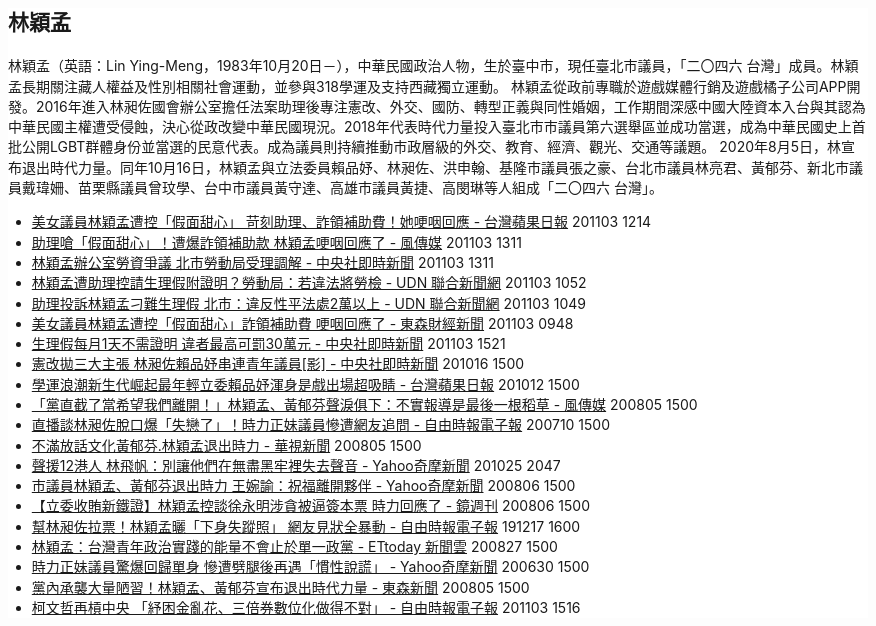 ## 林穎孟

林穎孟（英語：Lin Ying-Meng，1983年10月20日－），中華民國政治人物，生於臺中市，現任臺北市議員，「二〇四六 台灣」成員。林穎孟長期關注藏人權益及性別相關社會運動，並參與318學運及支持西藏獨立運動。
林穎孟從政前專職於遊戲媒體行銷及遊戲橘子公司APP開發。2016年進入林昶佐國會辦公室擔任法案助理後專注憲改、外交、國防、轉型正義與同性婚姻，工作期間深感中國大陸資本入台與其認為中華民國主權遭受侵蝕，決心從政改變中華民國現況。2018年代表時代力量投入臺北市市議員第六選舉區並成功當選，成為中華民國史上首批公開LGBT群體身份並當選的民意代表。成為議員則持續推動市政層級的外交、教育、經濟、觀光、交通等議題。
2020年8月5日，林宣布退出時代力量。同年10月16日，林穎孟與立法委員賴品妤、林昶佐、洪申翰、基隆市議員張之豪、台北市議員林亮君、黃郁芬、新北市議員戴瑋姍、苗栗縣議員曾玟學、台中市議員黃守達、高雄市議員黃捷、高閔琳等人組成「二〇四六 台灣」。
- [美女議員林穎孟遭控「假面甜心」 苛刻助理、詐領補助費！她哽咽回應 - 台灣蘋果日報](https://tw.appledaily.com/politics/20201103/4DBXN67QJ5B3FNCP4ES457IX4I/ "美女議員林穎孟遭控「假面甜心」 苛刻助理、詐領補助費！她哽咽回應 - 台灣蘋果日報") 201103 1214
- [助理嗆「假面甜心」！遭爆詐領補助款 林穎孟哽咽回應了 - 風傳媒](https://www.storm.mg/article/3170139 "助理嗆「假面甜心」！遭爆詐領補助款 林穎孟哽咽回應了 - 風傳媒") 201103 1311
- [林穎孟辦公室勞資爭議 北市勞動局受理調解 - 中央社即時新聞](https://www.cna.com.tw/news/aloc/202011030139.aspx "林穎孟辦公室勞資爭議 北市勞動局受理調解 - 中央社即時新聞") 201103 1311
- [林穎孟遭助理控請生理假附證明？勞動局：若違法將勞檢 - UDN 聯合新聞網](https://udn.com/news/story/7314/4984505?from=udn-ch1_breaknews-1-0-news "林穎孟遭助理控請生理假附證明？勞動局：若違法將勞檢 - UDN 聯合新聞網") 201103 1052
- [助理投訴林穎孟刁難生理假 北市：違反性平法處2萬以上 - UDN 聯合新聞網](https://udn.com/news/story/7314/4984493?from=udn-catebreaknews_ch2 "助理投訴林穎孟刁難生理假 北市：違反性平法處2萬以上 - UDN 聯合新聞網") 201103 1049
- [美女議員林穎孟遭控「假面甜心」詐領補助費 哽咽回應了 - 東森財經新聞](https://fnc.ebc.net.tw/FncNews/politics/127337 "美女議員林穎孟遭控「假面甜心」詐領補助費 哽咽回應了 - 東森財經新聞") 201103 0948
- [生理假每月1天不需證明 違者最高可罰30萬元 - 中央社即時新聞](https://www.cna.com.tw/news/ahel/202011030205.aspx "生理假每月1天不需證明 違者最高可罰30萬元 - 中央社即時新聞") 201103 1521
- [憲改拋三大主張 林昶佐賴品妤串連青年議員[影] - 中央社即時新聞](https://www.cna.com.tw/news/firstnews/202010160070.aspx "憲改拋三大主張 林昶佐賴品妤串連青年議員[影] - 中央社即時新聞") 201016 1500
- [學運浪潮新生代崛起最年輕立委賴品妤渾身是戲出場超吸睛 - 台灣蘋果日報](https://tw.appledaily.com/lifestyle/20201012/OPBYB6ITQFB5NIOY4K5ST6AEGI/ "學運浪潮新生代崛起最年輕立委賴品妤渾身是戲出場超吸睛 - 台灣蘋果日報") 201012 1500
- [「黨直截了當希望我們離開！」林穎孟、黃郁芬聲淚俱下：不實報導是最後一根稻草 - 風傳媒](https://www.storm.mg/article/2917204 "「黨直截了當希望我們離開！」林穎孟、黃郁芬聲淚俱下：不實報導是最後一根稻草 - 風傳媒") 200805 1500
- [直播談林昶佐脫口爆「失戀了」！時力正妹議員慘遭網友追問 - 自由時報電子報](https://news.ltn.com.tw/news/politics/breakingnews/3223667 "直播談林昶佐脫口爆「失戀了」！時力正妹議員慘遭網友追問 - 自由時報電子報") 200710 1500
- [不滿放話文化黃郁芬.林穎孟退出時力 - 華視新聞](https://news.cts.com.tw/cts/politics/202008/202008052009462.html "不滿放話文化黃郁芬.林穎孟退出時力 - 華視新聞") 200805 1500
- [聲援12港人 林飛帆：別讓他們在無盡黑牢裡失去聲音 - Yahoo奇摩新聞](https://tw.news.yahoo.com/%E8%81%B2%E6%8F%B412%E6%B8%AF%E4%BA%BA-%E6%9E%97%E9%A3%9B%E5%B8%86-%E5%88%A5%E8%AE%93%E4%BB%96%E5%80%91%E5%9C%A8%E7%84%A1%E7%9B%A1%E9%BB%91%E7%89%A2%E8%A3%A1%E5%A4%B1%E5%8E%BB%E8%81%B2%E9%9F%B3-124730597.html "聲援12港人 林飛帆：別讓他們在無盡黑牢裡失去聲音 - Yahoo奇摩新聞") 201025 2047
- [市議員林穎孟、黃郁芬退出時力 王婉諭：祝福離開夥伴 - Yahoo奇摩新聞](https://tw.news.yahoo.com/%E5%B8%82%E8%AD%B0%E5%93%A1%E6%9E%97%E7%A9%8E%E5%AD%9F-%E9%BB%83%E9%83%81%E8%8A%AC%E9%80%80%E5%87%BA%E6%99%82%E5%8A%9B-%E7%8E%8B%E5%A9%89%E8%AB%AD-%E7%A5%9D%E7%A6%8F%E9%9B%A2%E9%96%8B%E5%A4%A5%E4%BC%B4-043617721.html "市議員林穎孟、黃郁芬退出時力 王婉諭：祝福離開夥伴 - Yahoo奇摩新聞") 200806 1500
- [【立委收賄新鐵證】林穎孟控談徐永明涉貪被逼簽本票 時力回應了 - 鏡週刊](https://www.mirrormedia.mg/story/20200806edi007/ "【立委收賄新鐵證】林穎孟控談徐永明涉貪被逼簽本票 時力回應了 - 鏡週刊") 200806 1500
- [幫林昶佐拉票！林穎孟曬「下身失蹤照」 網友見狀全暴動 - 自由時報電子報](https://news.ltn.com.tw/news/politics/breakingnews/3013295 "幫林昶佐拉票！林穎孟曬「下身失蹤照」 網友見狀全暴動 - 自由時報電子報") 191217 1600
- [林穎孟：台灣青年政治實踐的能量不會止於單一政黨 - ETtoday 新聞雲](https://www.ettoday.net/news/20200827/1794850.htm "林穎孟：台灣青年政治實踐的能量不會止於單一政黨 - ETtoday 新聞雲") 200827 1500
- [時力正妹議員驚爆回歸單身 慘遭劈腿後再遇「慣性說謊」 - Yahoo奇摩新聞](https://tw.news.yahoo.com/%E6%99%82%E5%8A%9B%E6%AD%A3%E5%A6%B9%E8%AD%B0%E5%93%A1%E9%A9%9A%E7%88%86%E5%9B%9E%E6%AD%B8%E5%96%AE%E8%BA%AB-%E6%85%98%E9%81%AD%E5%8A%88%E8%85%BF%E5%BE%8C%E5%86%8D%E9%81%87-%E6%85%A3%E6%80%A7%E8%AA%AA%E8%AC%8A-033853270.html "時力正妹議員驚爆回歸單身 慘遭劈腿後再遇「慣性說謊」 - Yahoo奇摩新聞") 200630 1500
- [黨內承襲大量陋習！林穎孟、黃郁芬宣布退出時代力量 - 東森新聞](https://news.ebc.net.tw/news/politics/221244 "黨內承襲大量陋習！林穎孟、黃郁芬宣布退出時代力量 - 東森新聞") 200805 1500
- [柯文哲再槓中央 「紓困金亂花、三倍券數位化做得不對」 - 自由時報電子報](https://news.ltn.com.tw/news/politics/breakingnews/3340425 "柯文哲再槓中央 「紓困金亂花、三倍券數位化做得不對」 - 自由時報電子報") 201103 1516
